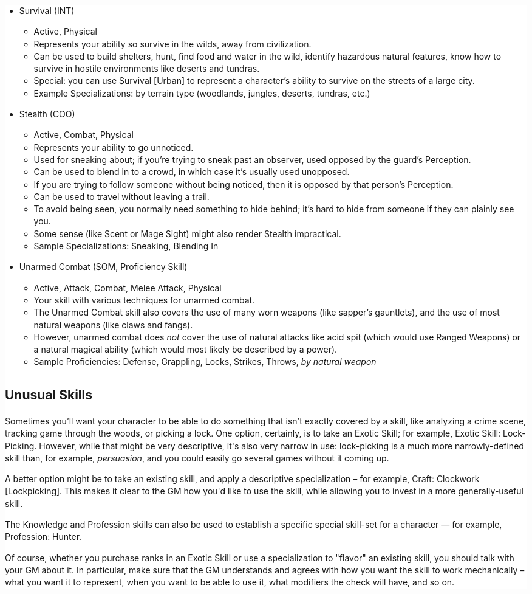   - Survival (INT)
    
      - Active, Physical
      - Represents your ability so survive in the wilds, away from civilization.
      - Can be used to build shelters, hunt, find food and water in the wild, identify hazardous natural features, know how to survive in hostile environments like deserts and tundras.
      - Special: you can use Survival \[Urban\] to represent a character’s ability to survive on the streets of a large city.
      - Example Specializations: by terrain type (woodlands, jungles, deserts, tundras, etc.)

  - Stealth (COO)
    
      - Active, Combat, Physical
      - Represents your ability to go unnoticed.
      - Used for sneaking about; if you’re trying to sneak past an observer, used opposed by the guard’s Perception.
      - Can be used to blend in to a crowd, in which case it’s usually used unopposed.
      - If you are trying to follow someone without being noticed, then it is opposed by that person’s Perception.
      - Can be used to travel without leaving a trail.
      - To avoid being seen, you normally need something to hide behind; it’s hard to hide from someone if they can plainly see you.
      - Some sense (like Scent or Mage Sight) might also render Stealth impractical.
      - Sample Specializations: Sneaking, Blending In

  - Unarmed Combat (SOM, Proficiency Skill)
    
      - Active, Attack, Combat, Melee Attack, Physical
      - Your skill with various techniques for unarmed combat.
      - The Unarmed Combat skill also covers the use of many worn weapons (like sapper’s gauntlets), and the use of most natural weapons (like claws and fangs).
      - However, unarmed combat does *not* cover the use of natural attacks like acid spit (which would use Ranged Weapons) or a natural magical ability (which would most likely be described by a power).
      - Sample Proficiencies: Defense, Grappling, Locks, Strikes, Throws, *by natural weapon*

## Unusual Skills

Sometimes you’ll want your character to be able to do something that isn’t exactly covered by a skill, like analyzing a crime scene, tracking game through the woods, or picking a lock.
One option, certainly, is to take an Exotic Skill; for example, Exotic Skill: Lock-Picking.
However, while that might be very descriptive, it's also very narrow in use: lock-picking is a much more narrowly-defined skill than, for example, *persuasion*, and you could easily go several games without it coming up.

A better option might be to take an existing skill, and apply a descriptive specialization – for example, Craft: Clockwork [Lockpicking].
This makes it clear to the GM how you'd like to use the skill, while allowing you to invest in a more generally-useful skill.

The Knowledge and Profession skills can also be used to establish a specific special skill-set for a character — for example, Profession: Hunter.

Of course, whether you purchase ranks in an Exotic Skill or use a specialization to "flavor" an existing skill, you should talk with your GM about it.
In particular, make sure that the GM understands and agrees with how you want the skill to work mechanically – what you want it to represent, when you want to be able to use it, what modifiers the check will have, and so on.
